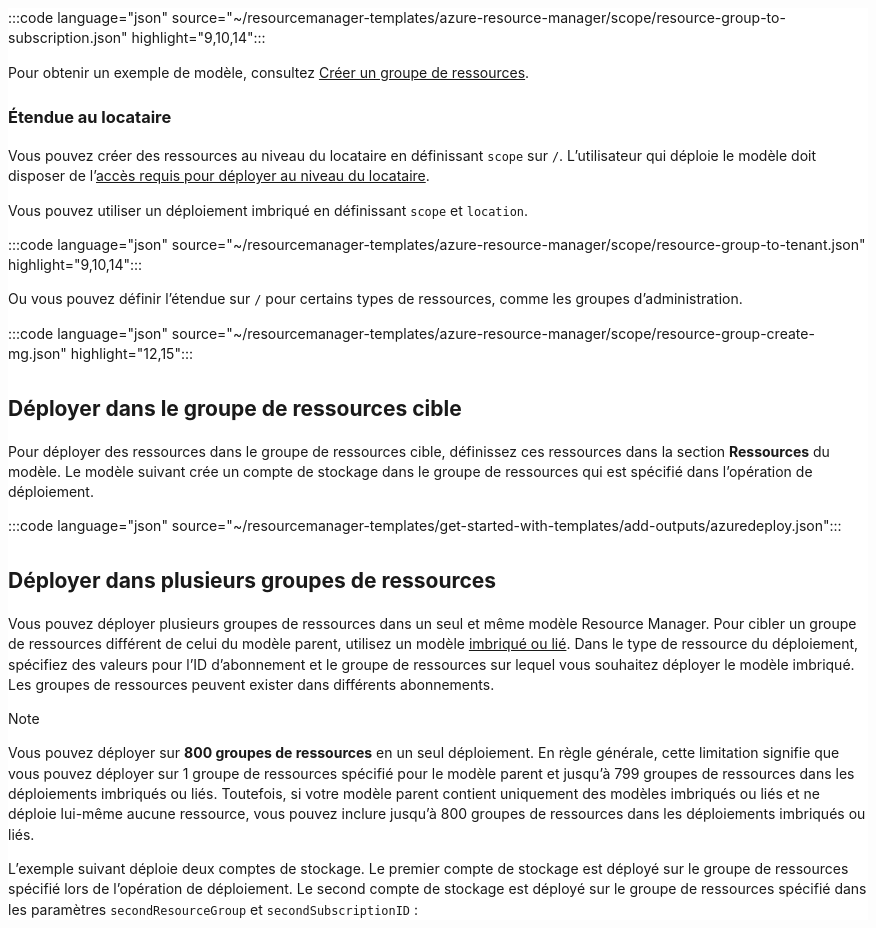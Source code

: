:::code language="json" source="~/resourcemanager-templates/azure-resource-manager/scope/resource-group-to-subscription.json" highlight="9,10,14":::

Pour obtenir un exemple de modèle, consultez [Créer un groupe de ressources](#create-resource-group).

### <a name="scope-to-tenant"></a>Étendue au locataire

Vous pouvez créer des ressources au niveau du locataire en définissant `scope` sur `/`. L’utilisateur qui déploie le modèle doit disposer de l’[accès requis pour déployer au niveau du locataire](deploy-to-tenant.md#required-access).

Vous pouvez utiliser un déploiement imbriqué en définissant `scope` et `location`.

:::code language="json" source="~/resourcemanager-templates/azure-resource-manager/scope/resource-group-to-tenant.json" highlight="9,10,14":::

Ou vous pouvez définir l’étendue sur `/` pour certains types de ressources, comme les groupes d’administration.

:::code language="json" source="~/resourcemanager-templates/azure-resource-manager/scope/resource-group-create-mg.json" highlight="12,15":::

## <a name="deploy-to-target-resource-group"></a>Déployer dans le groupe de ressources cible

Pour déployer des ressources dans le groupe de ressources cible, définissez ces ressources dans la section **Ressources** du modèle. Le modèle suivant crée un compte de stockage dans le groupe de ressources qui est spécifié dans l’opération de déploiement.

:::code language="json" source="~/resourcemanager-templates/get-started-with-templates/add-outputs/azuredeploy.json":::

## <a name="deploy-to-multiple-resource-groups"></a>Déployer dans plusieurs groupes de ressources

Vous pouvez déployer plusieurs groupes de ressources dans un seul et même modèle Resource Manager. Pour cibler un groupe de ressources différent de celui du modèle parent, utilisez un modèle [imbriqué ou lié](linked-templates.md). Dans le type de ressource du déploiement, spécifiez des valeurs pour l’ID d’abonnement et le groupe de ressources sur lequel vous souhaitez déployer le modèle imbriqué. Les groupes de ressources peuvent exister dans différents abonnements.

> [!NOTE]
> Vous pouvez déployer sur **800 groupes de ressources** en un seul déploiement. En règle générale, cette limitation signifie que vous pouvez déployer sur 1 groupe de ressources spécifié pour le modèle parent et jusqu’à 799 groupes de ressources dans les déploiements imbriqués ou liés. Toutefois, si votre modèle parent contient uniquement des modèles imbriqués ou liés et ne déploie lui-même aucune ressource, vous pouvez inclure jusqu’à 800 groupes de ressources dans les déploiements imbriqués ou liés.

L’exemple suivant déploie deux comptes de stockage. Le premier compte de stockage est déployé sur le groupe de ressources spécifié lors de l’opération de déploiement. Le second compte de stockage est déployé sur le groupe de ressources spécifié dans les paramètres `secondResourceGroup` et `secondSubscriptionID` :
